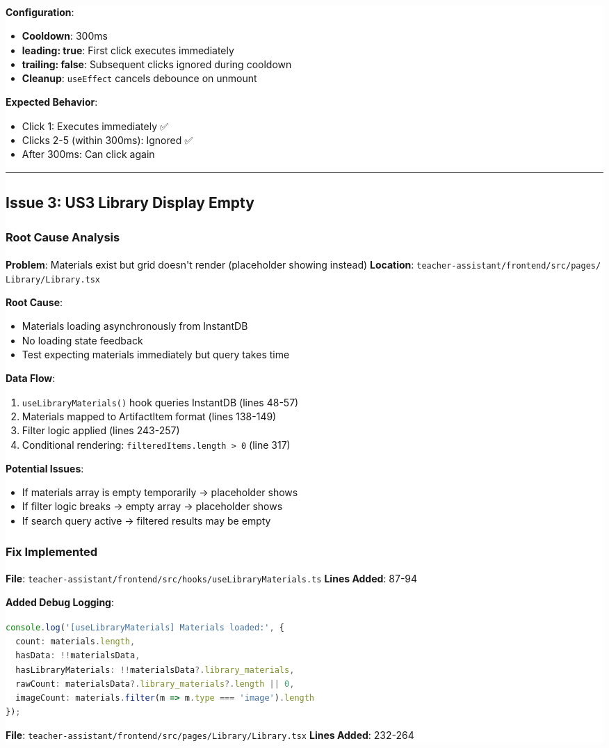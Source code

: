 **Configuration**:
- **Cooldown**: 300ms
- **leading: true**: First click executes immediately
- **trailing: false**: Subsequent clicks ignored during cooldown
- **Cleanup**: `useEffect` cancels debounce on unmount

**Expected Behavior**:
- Click 1: Executes immediately ✅
- Clicks 2-5 (within 300ms): Ignored ✅
- After 300ms: Can click again

---

## Issue 3: US3 Library Display Empty

### Root Cause Analysis

**Problem**: Materials exist but grid doesn't render (placeholder showing instead)
**Location**: `teacher-assistant/frontend/src/pages/Library/Library.tsx`

**Root Cause**:
- Materials loading asynchronously from InstantDB
- No loading state feedback
- Test expecting materials immediately but query takes time

**Data Flow**:
1. `useLibraryMaterials()` hook queries InstantDB (lines 48-57)
2. Materials mapped to ArtifactItem format (lines 138-149)
3. Filter logic applied (lines 243-257)
4. Conditional rendering: `filteredItems.length > 0` (line 317)

**Potential Issues**:
- If materials array is empty temporarily → placeholder shows
- If filter logic breaks → empty array → placeholder shows
- If search query active → filtered results may be empty

### Fix Implemented

**File**: `teacher-assistant/frontend/src/hooks/useLibraryMaterials.ts`
**Lines Added**: 87-94

**Added Debug Logging**:
```typescript
console.log('[useLibraryMaterials] Materials loaded:', {
  count: materials.length,
  hasData: !!materialsData,
  hasLibraryMaterials: !!materialsData?.library_materials,
  rawCount: materialsData?.library_materials?.length || 0,
  imageCount: materials.filter(m => m.type === 'image').length
});
```

**File**: `teacher-assistant/frontend/src/pages/Library/Library.tsx`
**Lines Added**: 232-264
